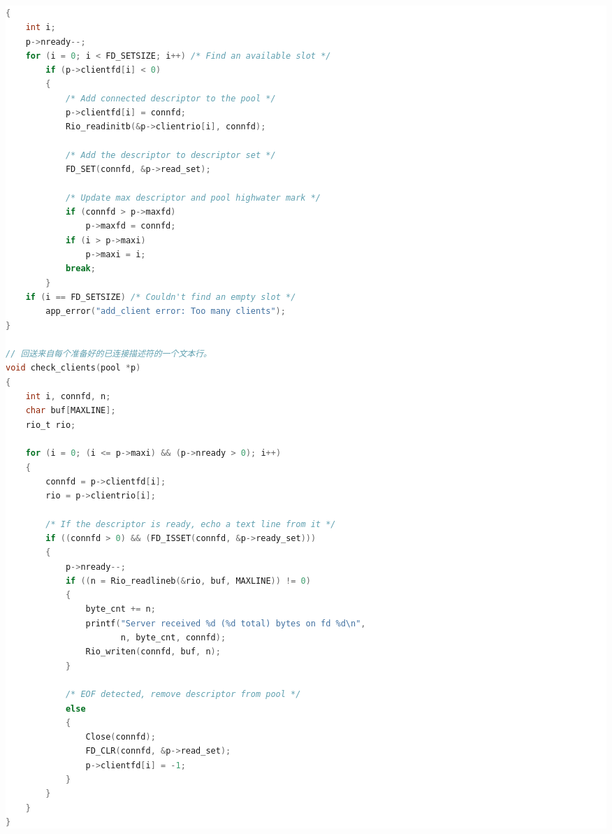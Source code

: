```c
{
	int i;
	p->nready--;
	for (i = 0; i < FD_SETSIZE; i++) /* Find an available slot */
		if (p->clientfd[i] < 0)
		{
			/* Add connected descriptor to the pool */
			p->clientfd[i] = connfd;
			Rio_readinitb(&p->clientrio[i], connfd);

			/* Add the descriptor to descriptor set */
			FD_SET(connfd, &p->read_set);

			/* Update max descriptor and pool highwater mark */
			if (connfd > p->maxfd)
				p->maxfd = connfd;
			if (i > p->maxi)
				p->maxi = i;
			break;
		}
	if (i == FD_SETSIZE) /* Couldn't find an empty slot */
		app_error("add_client error: Too many clients");
}

// 回送来自每个准备好的已连接描述符的一个文本行。
void check_clients(pool *p)
{
	int i, connfd, n;
	char buf[MAXLINE];
	rio_t rio;

	for (i = 0; (i <= p->maxi) && (p->nready > 0); i++)
	{
		connfd = p->clientfd[i];
		rio = p->clientrio[i];

		/* If the descriptor is ready, echo a text line from it */
		if ((connfd > 0) && (FD_ISSET(connfd, &p->ready_set)))
		{
			p->nready--;
			if ((n = Rio_readlineb(&rio, buf, MAXLINE)) != 0)
			{
				byte_cnt += n;
				printf("Server received %d (%d total) bytes on fd %d\n",
					   n, byte_cnt, connfd);
				Rio_writen(connfd, buf, n);
			}

			/* EOF detected, remove descriptor from pool */
			else
			{
				Close(connfd);
				FD_CLR(connfd, &p->read_set);
				p->clientfd[i] = -1;
			}
		}
	}
}
```
